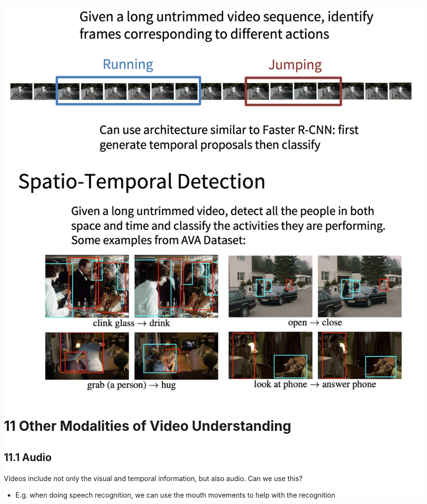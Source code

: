 ![](../../attachments/Pasted%20image%2020250507161322.png)
![](../../attachments/Pasted%20image%2020250507161334.png)

# 11 Other Modalities of Video Understanding
## 11.1 Audio
Videos include not only the visual and temporal information, but also audio. Can we use this?
* E.g. when doing speech recognition, we can use the mouth movements to help with the recognition